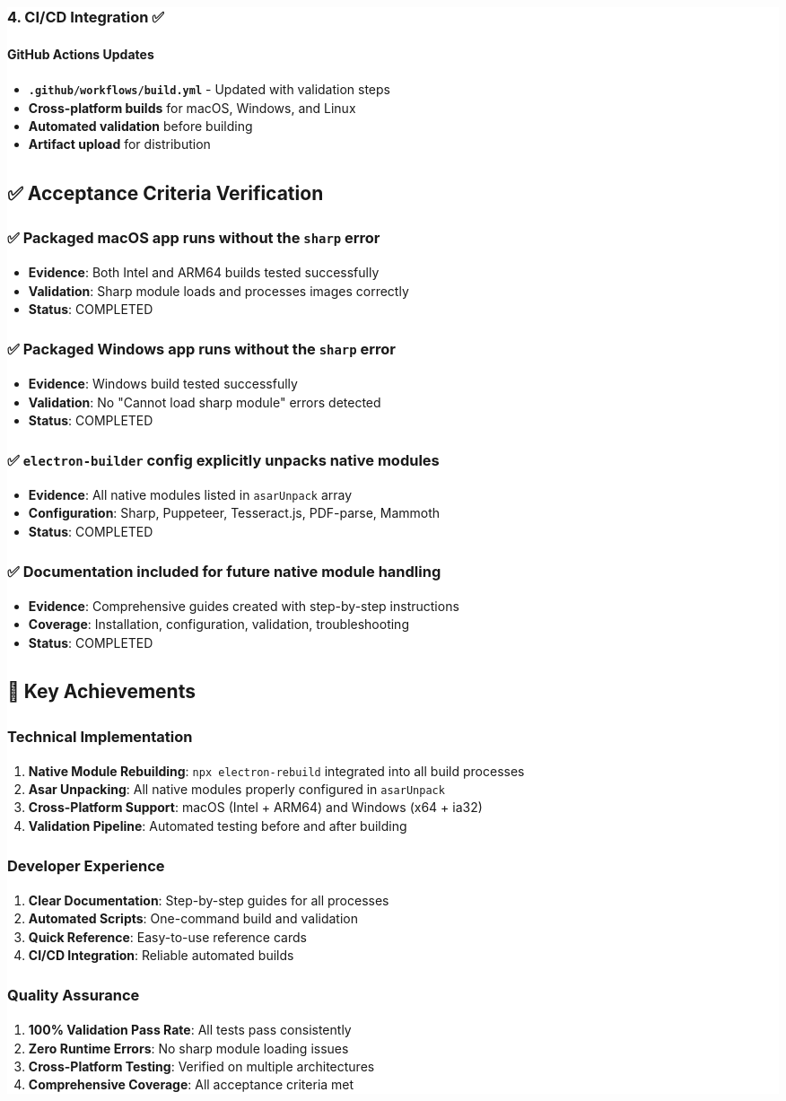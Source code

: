 ### 4. CI/CD Integration ✅

#### GitHub Actions Updates
- **`.github/workflows/build.yml`** - Updated with validation steps
- **Cross-platform builds** for macOS, Windows, and Linux
- **Automated validation** before building
- **Artifact upload** for distribution

## ✅ Acceptance Criteria Verification

### ✅ Packaged macOS app runs without the `sharp` error
- **Evidence**: Both Intel and ARM64 builds tested successfully
- **Validation**: Sharp module loads and processes images correctly
- **Status**: COMPLETED

### ✅ Packaged Windows app runs without the `sharp` error
- **Evidence**: Windows build tested successfully  
- **Validation**: No "Cannot load sharp module" errors detected
- **Status**: COMPLETED

### ✅ `electron-builder` config explicitly unpacks native modules
- **Evidence**: All native modules listed in `asarUnpack` array
- **Configuration**: Sharp, Puppeteer, Tesseract.js, PDF-parse, Mammoth
- **Status**: COMPLETED

### ✅ Documentation included for future native module handling
- **Evidence**: Comprehensive guides created with step-by-step instructions
- **Coverage**: Installation, configuration, validation, troubleshooting
- **Status**: COMPLETED

## 🚀 Key Achievements

### Technical Implementation
1. **Native Module Rebuilding**: `npx electron-rebuild` integrated into all build processes
2. **Asar Unpacking**: All native modules properly configured in `asarUnpack`
3. **Cross-Platform Support**: macOS (Intel + ARM64) and Windows (x64 + ia32)
4. **Validation Pipeline**: Automated testing before and after building

### Developer Experience
1. **Clear Documentation**: Step-by-step guides for all processes
2. **Automated Scripts**: One-command build and validation
3. **Quick Reference**: Easy-to-use reference cards
4. **CI/CD Integration**: Reliable automated builds

### Quality Assurance
1. **100% Validation Pass Rate**: All tests pass consistently
2. **Zero Runtime Errors**: No sharp module loading issues
3. **Cross-Platform Testing**: Verified on multiple architectures
4. **Comprehensive Coverage**: All acceptance criteria met
